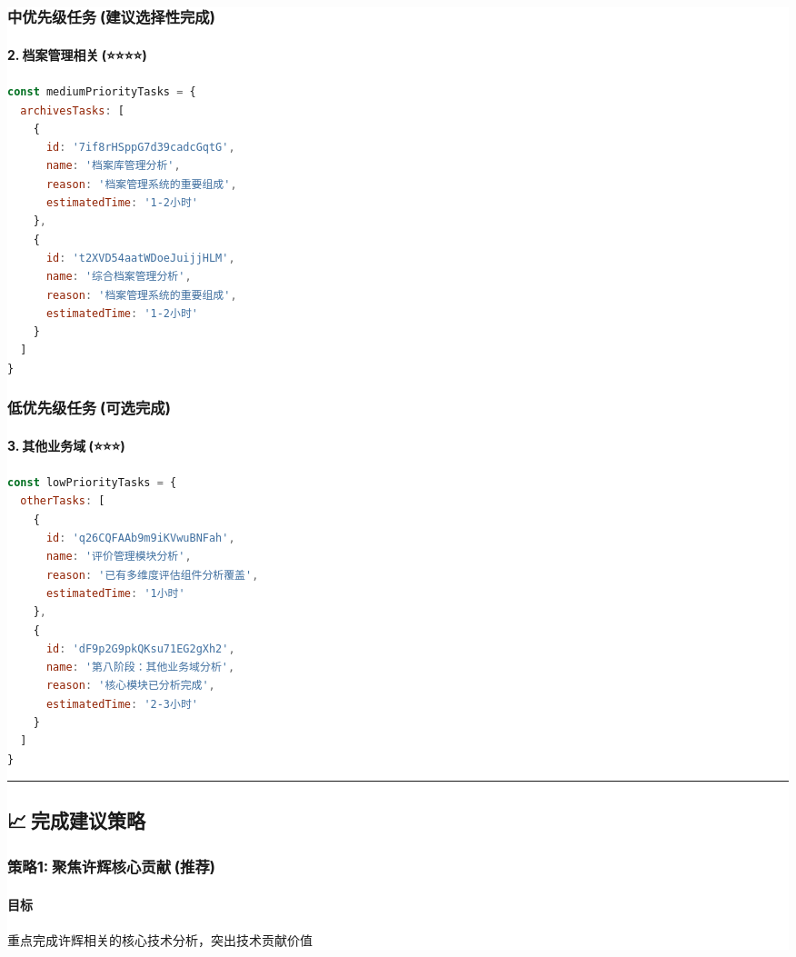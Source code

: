 ### 中优先级任务 (建议选择性完成)

#### 2. 档案管理相关 (⭐⭐⭐⭐)
```javascript
const mediumPriorityTasks = {
  archivesTasks: [
    {
      id: '7if8rHSppG7d39cadcGqtG',
      name: '档案库管理分析',
      reason: '档案管理系统的重要组成',
      estimatedTime: '1-2小时'
    },
    {
      id: 't2XVD54aatWDoeJuijjHLM',
      name: '综合档案管理分析',
      reason: '档案管理系统的重要组成',
      estimatedTime: '1-2小时'
    }
  ]
}
```

### 低优先级任务 (可选完成)

#### 3. 其他业务域 (⭐⭐⭐)
```javascript
const lowPriorityTasks = {
  otherTasks: [
    {
      id: 'q26CQFAAb9m9iKVwuBNFah',
      name: '评价管理模块分析',
      reason: '已有多维度评估组件分析覆盖',
      estimatedTime: '1小时'
    },
    {
      id: 'dF9p2G9pkQKsu71EG2gXh2',
      name: '第八阶段：其他业务域分析',
      reason: '核心模块已分析完成',
      estimatedTime: '2-3小时'
    }
  ]
}
```

---

## 📈 完成建议策略

### 策略1: 聚焦许辉核心贡献 (推荐)

#### 目标
重点完成许辉相关的核心技术分析，突出技术贡献价值
